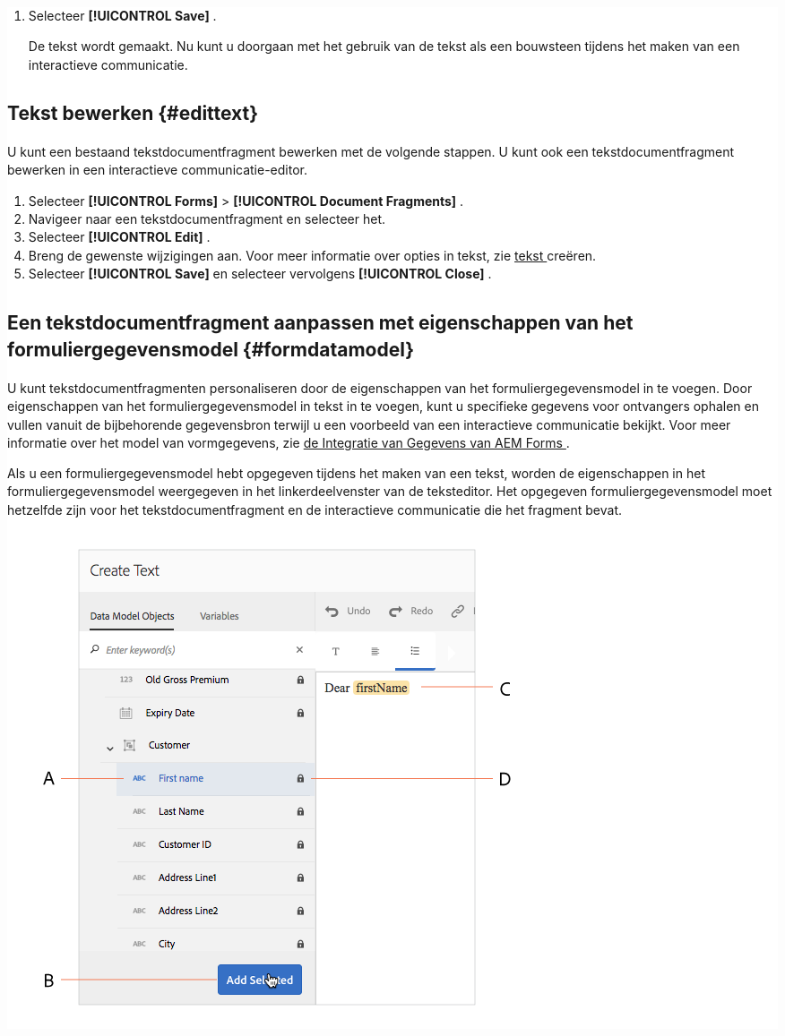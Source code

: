 1. Selecteer **[!UICONTROL Save]** .

   De tekst wordt gemaakt. Nu kunt u doorgaan met het gebruik van de tekst als een bouwsteen tijdens het maken van een interactieve communicatie.

## Tekst bewerken {#edittext}

U kunt een bestaand tekstdocumentfragment bewerken met de volgende stappen. U kunt ook een tekstdocumentfragment bewerken in een interactieve communicatie-editor.

1. Selecteer **[!UICONTROL Forms]** > **[!UICONTROL Document Fragments]** .
1. Navigeer naar een tekstdocumentfragment en selecteer het.
1. Selecteer **[!UICONTROL Edit]** .
1. Breng de gewenste wijzigingen aan. Voor meer informatie over opties in tekst, zie [ tekst ](#createtext) creëren.
1. Selecteer **[!UICONTROL Save]** en selecteer vervolgens **[!UICONTROL Close]** .

## Een tekstdocumentfragment aanpassen met eigenschappen van het formuliergegevensmodel {#formdatamodel}

U kunt tekstdocumentfragmenten personaliseren door de eigenschappen van het formuliergegevensmodel in te voegen. Door eigenschappen van het formuliergegevensmodel in tekst in te voegen, kunt u specifieke gegevens voor ontvangers ophalen en vullen vanuit de bijbehorende gegevensbron terwijl u een voorbeeld van een interactieve communicatie bekijkt. Voor meer informatie over het model van vormgegevens, zie [ de Integratie van Gegevens van AEM Forms ](/help/forms/using/data-integration.md).

Als u een formuliergegevensmodel hebt opgegeven tijdens het maken van een tekst, worden de eigenschappen in het formuliergegevensmodel weergegeven in het linkerdeelvenster van de teksteditor. Het opgegeven formuliergegevensmodel moet hetzelfde zijn voor het tekstdocumentfragment en de interactieve communicatie die het fragment bevat.

![ insertFDFmelementtext ](assets/insertfdmelementtext.png)
